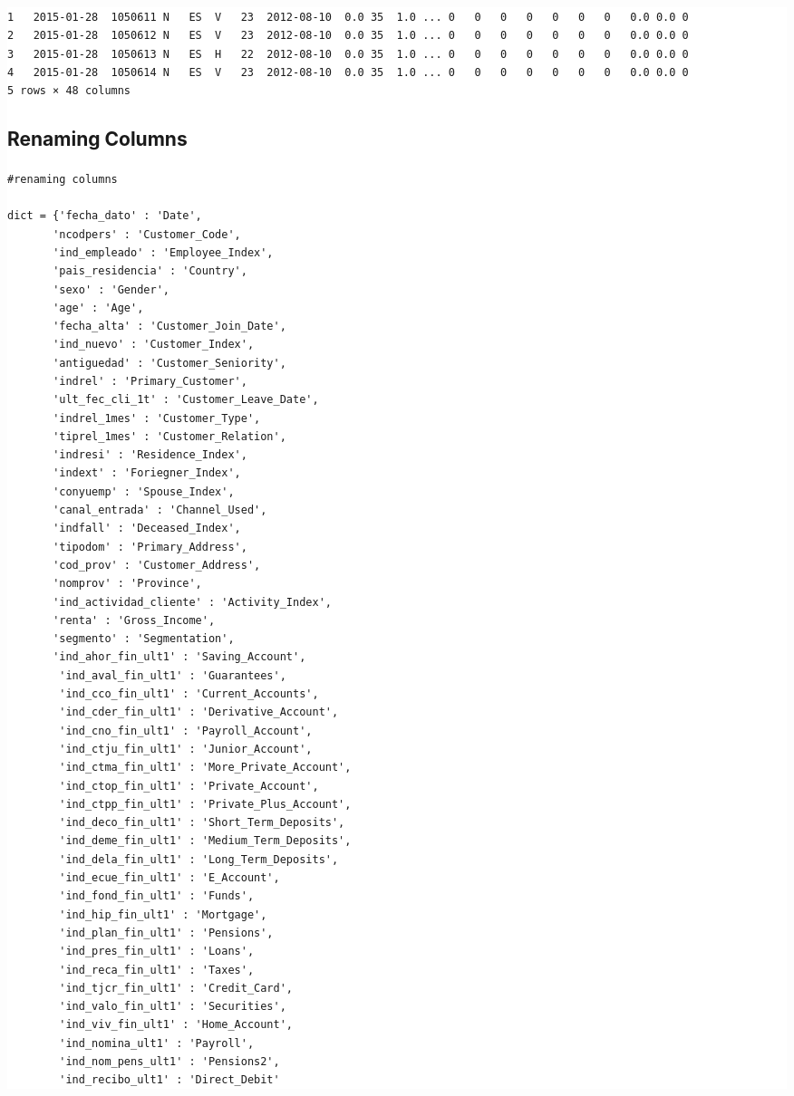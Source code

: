 ```
1	2015-01-28	1050611	N	ES	V	23	2012-08-10	0.0	35	1.0	...	0	0	0	0	0	0	0	0.0	0.0	0
2	2015-01-28	1050612	N	ES	V	23	2012-08-10	0.0	35	1.0	...	0	0	0	0	0	0	0	0.0	0.0	0
3	2015-01-28	1050613	N	ES	H	22	2012-08-10	0.0	35	1.0	...	0	0	0	0	0	0	0	0.0	0.0	0
4	2015-01-28	1050614	N	ES	V	23	2012-08-10	0.0	35	1.0	...	0	0	0	0	0	0	0	0.0	0.0	0
5 rows × 48 columns
```
## Renaming Columns
```
#renaming columns

dict = {'fecha_dato' : 'Date',
       'ncodpers' : 'Customer_Code',
       'ind_empleado' : 'Employee_Index',
       'pais_residencia' : 'Country',
       'sexo' : 'Gender',
       'age' : 'Age',
       'fecha_alta' : 'Customer_Join_Date',
       'ind_nuevo' : 'Customer_Index',
       'antiguedad' : 'Customer_Seniority',
       'indrel' : 'Primary_Customer',
       'ult_fec_cli_1t' : 'Customer_Leave_Date',
       'indrel_1mes' : 'Customer_Type',
       'tiprel_1mes' : 'Customer_Relation',
       'indresi' : 'Residence_Index',
       'indext' : 'Foriegner_Index',
       'conyuemp' : 'Spouse_Index',
       'canal_entrada' : 'Channel_Used',
       'indfall' : 'Deceased_Index',
       'tipodom' : 'Primary_Address',
       'cod_prov' : 'Customer_Address',
       'nomprov' : 'Province',
       'ind_actividad_cliente' : 'Activity_Index',
       'renta' : 'Gross_Income',
       'segmento' : 'Segmentation',
       'ind_ahor_fin_ult1' : 'Saving_Account',
        'ind_aval_fin_ult1' : 'Guarantees',
        'ind_cco_fin_ult1' : 'Current_Accounts',
        'ind_cder_fin_ult1' : 'Derivative_Account',
        'ind_cno_fin_ult1' : 'Payroll_Account',
        'ind_ctju_fin_ult1' : 'Junior_Account',
        'ind_ctma_fin_ult1' : 'More_Private_Account',
        'ind_ctop_fin_ult1' : 'Private_Account',
        'ind_ctpp_fin_ult1' : 'Private_Plus_Account',
        'ind_deco_fin_ult1' : 'Short_Term_Deposits',
        'ind_deme_fin_ult1' : 'Medium_Term_Deposits',
        'ind_dela_fin_ult1' : 'Long_Term_Deposits',
        'ind_ecue_fin_ult1' : 'E_Account',
        'ind_fond_fin_ult1' : 'Funds',
        'ind_hip_fin_ult1' : 'Mortgage',
        'ind_plan_fin_ult1' : 'Pensions',
        'ind_pres_fin_ult1' : 'Loans',
        'ind_reca_fin_ult1' : 'Taxes',
        'ind_tjcr_fin_ult1' : 'Credit_Card',
        'ind_valo_fin_ult1' : 'Securities',
        'ind_viv_fin_ult1' : 'Home_Account',
        'ind_nomina_ult1' : 'Payroll',
        'ind_nom_pens_ult1' : 'Pensions2',
        'ind_recibo_ult1' : 'Direct_Debit'
```